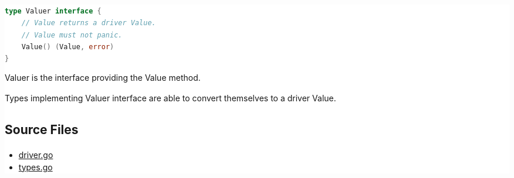 ```go
type Valuer interface {
	// Value returns a driver Value.
	// Value must not panic.
	Value() (Value, error)
}
```

Valuer is the interface providing the Value method.

Types implementing Valuer interface are able to convert themselves to a driver Value.

## Source Files

- [driver.go](/code/database/sql/driver/)
- [types.go](/code/database/sql/driver/types)
